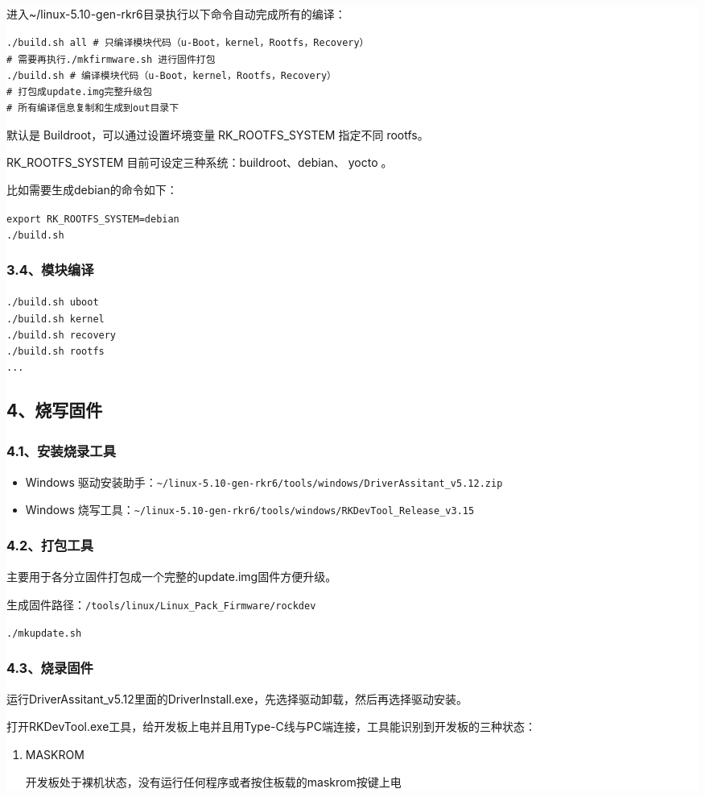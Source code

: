 进⼊~/linux-5.10-gen-rkr6目录执⾏以下命令⾃动完成所有的编译：
```
./build.sh all # 只编译模块代码（u-Boot，kernel，Rootfs，Recovery）
# 需要再执⾏./mkfirmware.sh 进⾏固件打包
./build.sh # 编译模块代码（u-Boot，kernel，Rootfs，Recovery）
# 打包成update.img完整升级包
# 所有编译信息复制和⽣成到out⽬录下
```
默认是 Buildroot，可以通过设置坏境变量 RK_ROOTFS_SYSTEM 指定不同 rootfs。 

RK_ROOTFS_SYSTEM ⽬前可设定三种系统：buildroot、debian、 yocto 。

比如需要生成debian的命令如下：

```
export RK_ROOTFS_SYSTEM=debian
./build.sh
```

### 3.4、模块编译

```
./build.sh uboot
./build.sh kernel
./build.sh recovery
./build.sh rootfs
...
```


## 4、烧写固件

### 4.1、安装烧录工具

- Windows 驱动安装助手：```~/linux-5.10-gen-rkr6/tools/windows/DriverAssitant_v5.12.zip```

- Windows 烧写⼯具：```~/linux-5.10-gen-rkr6/tools/windows/RKDevTool_Release_v3.15```


### 4.2、打包工具

主要⽤于各分⽴固件打包成⼀个完整的update.img固件⽅便升级。

生成固件路径：```/tools/linux/Linux_Pack_Firmware/rockdev```

```
./mkupdate.sh
```

### 4.3、烧录固件

运行DriverAssitant_v5.12里面的DriverInstall.exe，先选择驱动卸载，然后再选择驱动安装。

打开RKDevTool.exe工具，给开发板上电并且用Type-C线与PC端连接，工具能识别到开发板的三种状态：

1. MASKROM

   开发板处于裸机状态，没有运行任何程序或者按住板载的maskrom按键上电
